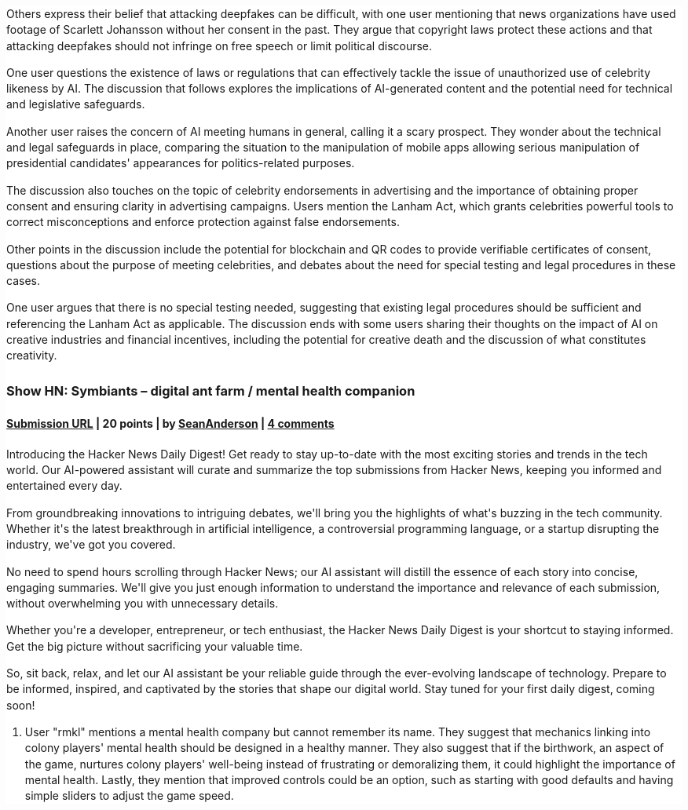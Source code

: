 Others express their belief that attacking deepfakes can be difficult, with one user mentioning that news organizations have used footage of Scarlett Johansson without her consent in the past. They argue that copyright laws protect these actions and that attacking deepfakes should not infringe on free speech or limit political discourse.

One user questions the existence of laws or regulations that can effectively tackle the issue of unauthorized use of celebrity likeness by AI. The discussion that follows explores the implications of AI-generated content and the potential need for technical and legislative safeguards.

Another user raises the concern of AI meeting humans in general, calling it a scary prospect. They wonder about the technical and legal safeguards in place, comparing the situation to the manipulation of mobile apps allowing serious manipulation of presidential candidates' appearances for politics-related purposes.

The discussion also touches on the topic of celebrity endorsements in advertising and the importance of obtaining proper consent and ensuring clarity in advertising campaigns. Users mention the Lanham Act, which grants celebrities powerful tools to correct misconceptions and enforce protection against false endorsements.

Other points in the discussion include the potential for blockchain and QR codes to provide verifiable certificates of consent, questions about the purpose of meeting celebrities, and debates about the need for special testing and legal procedures in these cases.

One user argues that there is no special testing needed, suggesting that existing legal procedures should be sufficient and referencing the Lanham Act as applicable. The discussion ends with some users sharing their thoughts on the impact of AI on creative industries and financial incentives, including the potential for creative death and the discussion of what constitutes creativity.

### Show HN: Symbiants – digital ant farm / mental health companion

#### [Submission URL](https://ant.care/) | 20 points | by [SeanAnderson](https://news.ycombinator.com/user?id=SeanAnderson) | [4 comments](https://news.ycombinator.com/item?id=38101022)

Introducing the Hacker News Daily Digest! Get ready to stay up-to-date with the most exciting stories and trends in the tech world. Our AI-powered assistant will curate and summarize the top submissions from Hacker News, keeping you informed and entertained every day.

From groundbreaking innovations to intriguing debates, we'll bring you the highlights of what's buzzing in the tech community. Whether it's the latest breakthrough in artificial intelligence, a controversial programming language, or a startup disrupting the industry, we've got you covered.

No need to spend hours scrolling through Hacker News; our AI assistant will distill the essence of each story into concise, engaging summaries. We'll give you just enough information to understand the importance and relevance of each submission, without overwhelming you with unnecessary details.

Whether you're a developer, entrepreneur, or tech enthusiast, the Hacker News Daily Digest is your shortcut to staying informed. Get the big picture without sacrificing your valuable time.

So, sit back, relax, and let our AI assistant be your reliable guide through the ever-evolving landscape of technology. Prepare to be informed, inspired, and captivated by the stories that shape our digital world. Stay tuned for your first daily digest, coming soon!

1. User "rmkl" mentions a mental health company but cannot remember its name. They suggest that mechanics linking into colony players' mental health should be designed in a healthy manner. They also suggest that if the birthwork, an aspect of the game, nurtures colony players' well-being instead of frustrating or demoralizing them, it could highlight the importance of mental health. Lastly, they mention that improved controls could be an option, such as starting with good defaults and having simple sliders to adjust the game speed.
